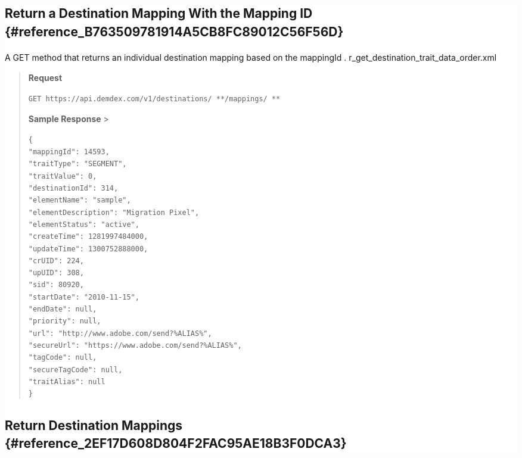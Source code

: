 ## Return a Destination Mapping With the Mapping ID {#reference_B763509781914A5CB8FC89012C56F56D}

A 
<codeph>
  GET
</codeph> method that returns an individual destination mapping based on the 
<codeph>
  mappingId
</codeph>. 
<draft-comment otherprops="merge">
  r_get_destination_trait_data_order.xml 
</draft-comment>


>
>
>**Request** 
>
>
>`GET https://api.demdex.com/v1/destinations/ *`<destinationId>`*/mappings/ *`<destinationMappingId>`*` 
>
>
>**Sample Response** >
>```>
>{
>"mappingId": 14593,
>"traitType": "SEGMENT",
>"traitValue": 0,
>"destinationId": 314,
>"elementName": "sample",
>"elementDescription": "Migration Pixel",
>"elementStatus": "active",
>"createTime": 1281997484000,
>"updateTime": 1300752888000,
>"crUID": 224,
>"upUID": 308,
>"sid": 80920,
>"startDate": "2010-11-15",
>"endDate": null,
>"priority": null,
>"url": "http://www.adobe.com/send?%ALIAS%",
>"secureUrl": "https://www.adobe.com/send?%ALIAS%",
>"tagCode": null,
>"secureTagCode": null,
>"traitAlias": null
>}
>```

## Return Destination Mappings {#reference_2EF17D608D804F2FAC95AE18B3F0DCA3}

